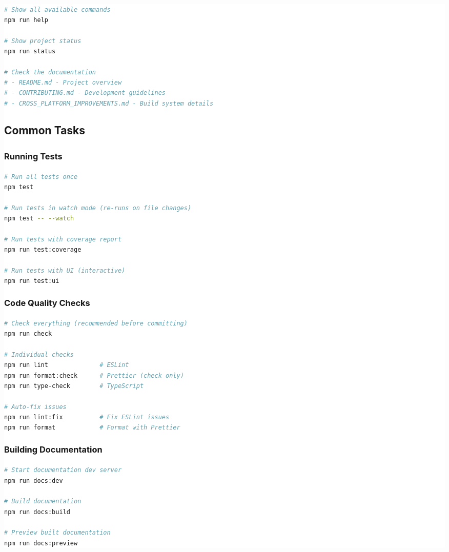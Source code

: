 ```bash
# Show all available commands
npm run help

# Show project status
npm run status

# Check the documentation
# - README.md - Project overview
# - CONTRIBUTING.md - Development guidelines
# - CROSS_PLATFORM_IMPROVEMENTS.md - Build system details
```

## Common Tasks

### Running Tests

```bash
# Run all tests once
npm test

# Run tests in watch mode (re-runs on file changes)
npm test -- --watch

# Run tests with coverage report
npm run test:coverage

# Run tests with UI (interactive)
npm run test:ui
```

### Code Quality Checks

```bash
# Check everything (recommended before committing)
npm run check

# Individual checks
npm run lint              # ESLint
npm run format:check      # Prettier (check only)
npm run type-check        # TypeScript

# Auto-fix issues
npm run lint:fix          # Fix ESLint issues
npm run format            # Format with Prettier
```

### Building Documentation

```bash
# Start documentation dev server
npm run docs:dev

# Build documentation
npm run docs:build

# Preview built documentation
npm run docs:preview
```
